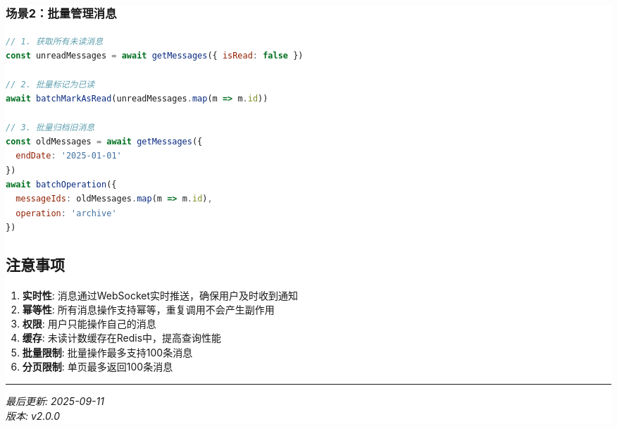 ### 场景2：批量管理消息

```javascript
// 1. 获取所有未读消息
const unreadMessages = await getMessages({ isRead: false })

// 2. 批量标记为已读
await batchMarkAsRead(unreadMessages.map(m => m.id))

// 3. 批量归档旧消息
const oldMessages = await getMessages({ 
  endDate: '2025-01-01' 
})
await batchOperation({
  messageIds: oldMessages.map(m => m.id),
  operation: 'archive'
})
```

## 注意事项

1. **实时性**: 消息通过WebSocket实时推送，确保用户及时收到通知
2. **幂等性**: 所有消息操作支持幂等，重复调用不会产生副作用
3. **权限**: 用户只能操作自己的消息
4. **缓存**: 未读计数缓存在Redis中，提高查询性能
5. **批量限制**: 批量操作最多支持100条消息
6. **分页限制**: 单页最多返回100条消息

---
*最后更新: 2025-09-11*  
*版本: v2.0.0*